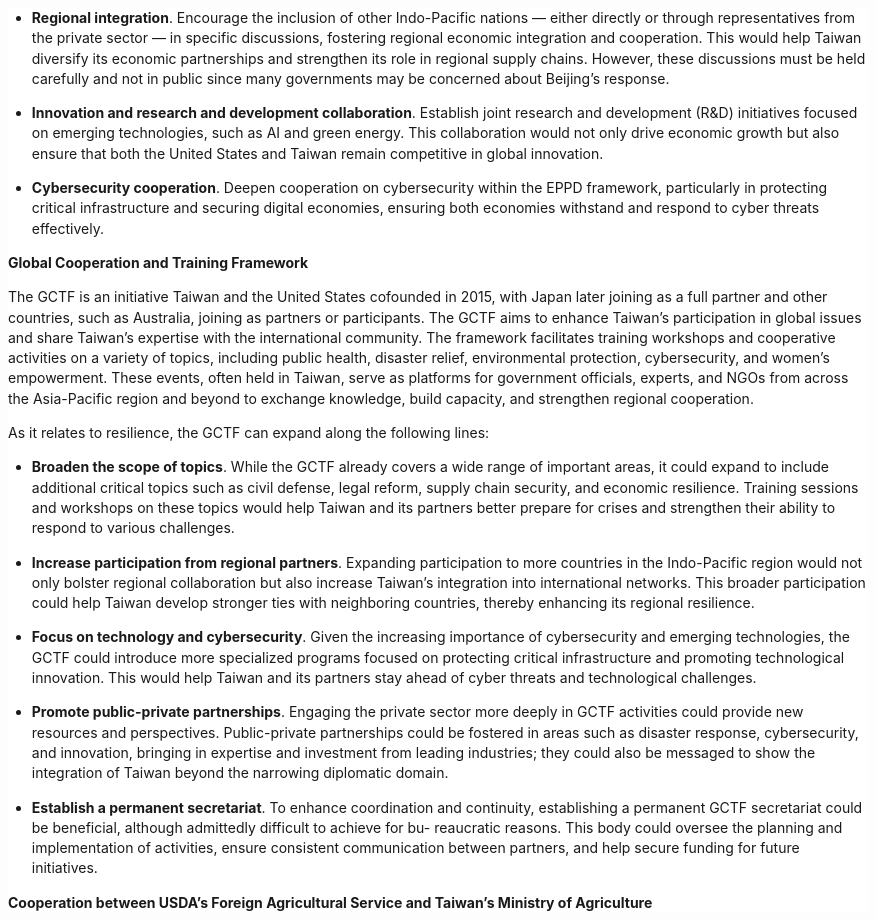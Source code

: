 - __Regional integration__. Encourage the inclusion of other Indo-Pacific nations — either directly or through representatives from the private sector — in specific discussions, fostering regional economic integration and cooperation. This would help Taiwan diversify its economic partnerships and strengthen its role in regional supply chains. However, these discussions must be held carefully and not in public since many governments may be concerned about Beijing’s response.

- __Innovation and research and development collaboration__. Establish joint research and development (R&D) initiatives focused on emerging technologies, such as AI and green energy. This collaboration would not only drive economic growth but also ensure that both the United States and Taiwan remain competitive in global innovation.

- __Cybersecurity cooperation__. Deepen cooperation on cybersecurity within the EPPD framework, particularly in protecting critical infrastructure and securing digital economies, ensuring both economies withstand and respond to cyber threats effectively.

__Global Cooperation and Training Framework__

The GCTF is an initiative Taiwan and the United States cofounded in 2015, with Japan later joining as a full partner and other countries, such as Australia, joining as partners or participants. The GCTF aims to enhance Taiwan’s participation in global issues and share Taiwan’s expertise with the international community. The framework facilitates training workshops and cooperative activities on a variety of topics, including public health, disaster relief, environmental protection, cybersecurity, and women’s empowerment. These events, often held in Taiwan, serve as platforms for government officials, experts, and NGOs from across the Asia-Pacific region and beyond to exchange knowledge, build capacity, and strengthen regional cooperation.

As it relates to resilience, the GCTF can expand along the following lines:

- __Broaden the scope of topics__. While the GCTF already covers a wide range of important areas, it could expand to include additional critical topics such as civil defense, legal reform, supply chain security, and economic resilience. Training sessions and workshops on these topics would help Taiwan and its partners better prepare for crises and strengthen their ability to respond to various challenges.

- __Increase participation from regional partners__. Expanding participation to more countries in the Indo-Pacific region would not only bolster regional collaboration but also increase Taiwan’s integration into international networks. This broader participation could help Taiwan develop stronger ties with neighboring countries, thereby enhancing its regional resilience.

- __Focus on technology and cybersecurity__. Given the increasing importance of cybersecurity and emerging technologies, the GCTF could introduce more specialized programs focused on protecting critical infrastructure and promoting technological innovation. This would help Taiwan and its partners stay ahead of cyber threats and technological challenges.

- __Promote public-private partnerships__. Engaging the private sector more deeply in GCTF activities could provide new resources and perspectives. Public-private partnerships could be fostered in areas such as disaster response, cybersecurity, and innovation, bringing in expertise and investment from leading industries; they could also be messaged to show the integration of Taiwan beyond the narrowing diplomatic domain.

- __Establish a permanent secretariat__. To enhance coordination and continuity, establishing a permanent GCTF secretariat could be beneficial, although admittedly difficult to achieve for bu- reaucratic reasons. This body could oversee the planning and implementation of activities, ensure consistent communication between partners, and help secure funding for future initiatives.

__Cooperation between USDA’s Foreign Agricultural Service and Taiwan’s Ministry of Agriculture__
